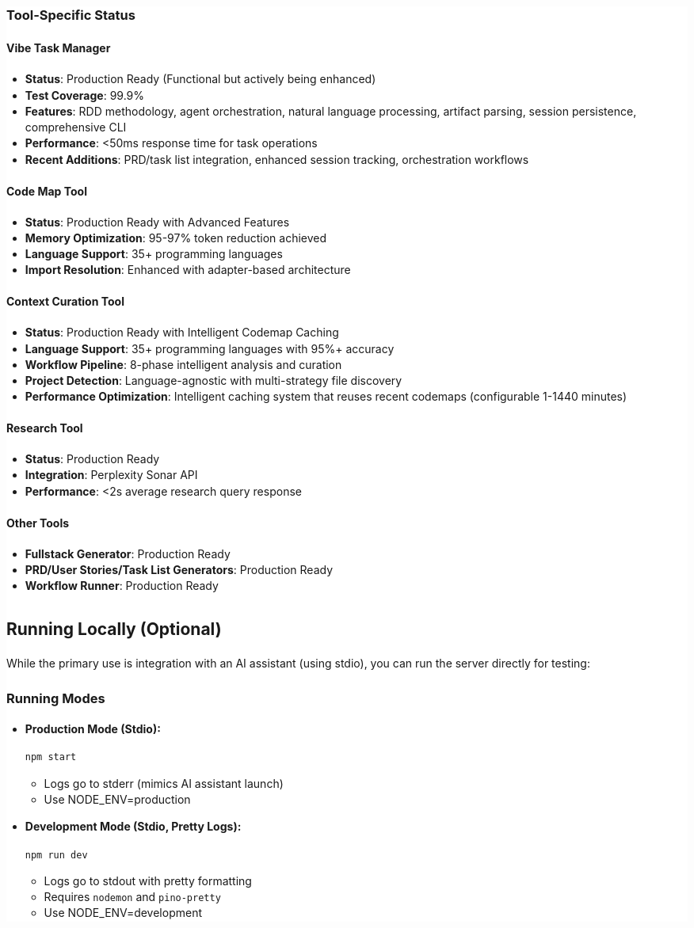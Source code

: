 ### Tool-Specific Status

#### Vibe Task Manager
* **Status**: Production Ready (Functional but actively being enhanced)
* **Test Coverage**: 99.9%
* **Features**: RDD methodology, agent orchestration, natural language processing, artifact parsing, session persistence, comprehensive CLI
* **Performance**: <50ms response time for task operations
* **Recent Additions**: PRD/task list integration, enhanced session tracking, orchestration workflows

#### Code Map Tool
* **Status**: Production Ready with Advanced Features
* **Memory Optimization**: 95-97% token reduction achieved
* **Language Support**: 35+ programming languages
* **Import Resolution**: Enhanced with adapter-based architecture

#### Context Curation Tool
* **Status**: Production Ready with Intelligent Codemap Caching
* **Language Support**: 35+ programming languages with 95%+ accuracy
* **Workflow Pipeline**: 8-phase intelligent analysis and curation
* **Project Detection**: Language-agnostic with multi-strategy file discovery
* **Performance Optimization**: Intelligent caching system that reuses recent codemaps (configurable 1-1440 minutes)

#### Research Tool
* **Status**: Production Ready
* **Integration**: Perplexity Sonar API
* **Performance**: <2s average research query response

#### Other Tools
* **Fullstack Generator**: Production Ready
* **PRD/User Stories/Task List Generators**: Production Ready
* **Workflow Runner**: Production Ready

## Running Locally (Optional)

While the primary use is integration with an AI assistant (using stdio), you can run the server directly for testing:

### Running Modes

*   **Production Mode (Stdio):**
    ```bash
    npm start
    ```
    * Logs go to stderr (mimics AI assistant launch)
    * Use NODE_ENV=production

*   **Development Mode (Stdio, Pretty Logs):**
    ```bash
    npm run dev
    ```
    * Logs go to stdout with pretty formatting
    * Requires `nodemon` and `pino-pretty`
    * Use NODE_ENV=development
